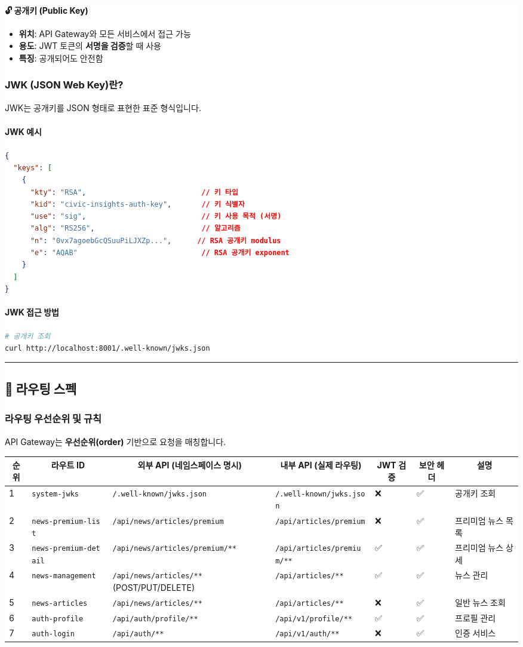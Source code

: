 #### 🔓 **공개키 (Public Key)**
- **위치**: API Gateway와 모든 서비스에서 접근 가능
- **용도**: JWT 토큰의 **서명을 검증**할 때 사용
- **특징**: 공개되어도 안전함

### JWK (JSON Web Key)란?
JWK는 공개키를 JSON 형태로 표현한 표준 형식입니다.

#### JWK 예시
```json
{
  "keys": [
    {
      "kty": "RSA",                           // 키 타입
      "kid": "civic-insights-auth-key",       // 키 식별자
      "use": "sig",                           // 키 사용 목적 (서명)
      "alg": "RS256",                         // 알고리즘
      "n": "0vx7agoebGcQSuuPiLJXZp...",      // RSA 공개키 modulus
      "e": "AQAB"                             // RSA 공개키 exponent
    }
  ]
}
```

#### JWK 접근 방법
```bash
# 공개키 조회
curl http://localhost:8001/.well-known/jwks.json
```

---

## 🚏 라우팅 스펙

### 라우팅 우선순위 및 규칙

API Gateway는 **우선순위(order)** 기반으로 요청을 매칭합니다.

| 순위 | 라우트 ID | 외부 API (네임스페이스 명시) | 내부 API (실제 라우팅) | JWT 검증 | 보안 헤더 | 설명 |
|------|-----------|---------------------------|-------------------------|----------|----------|------|
| 1 | `system-jwks` | `/.well-known/jwks.json` | `/.well-known/jwks.json` | ❌ | ✅ | 공개키 조회 |
| 2 | `news-premium-list` | `/api/news/articles/premium` | `/api/articles/premium` | ❌ | ✅ | 프리미엄 뉴스 목록 |
| 3 | `news-premium-detail` | `/api/news/articles/premium/**` | `/api/articles/premium/**` | ✅ | ✅ | 프리미엄 뉴스 상세 |
| 4 | `news-management` | `/api/news/articles/**` (POST/PUT/DELETE) | `/api/articles/**` | ✅ | ✅ | 뉴스 관리 |
| 5 | `news-articles` | `/api/news/articles/**` | `/api/articles/**` | ❌ | ✅ | 일반 뉴스 조회 |
| 6 | `auth-profile` | `/api/auth/profile/**` | `/api/v1/profile/**` | ✅ | ✅ | 프로필 관리 |
| 7 | `auth-login` | `/api/auth/**` | `/api/v1/auth/**` | ❌ | ✅ | 인증 서비스 |
